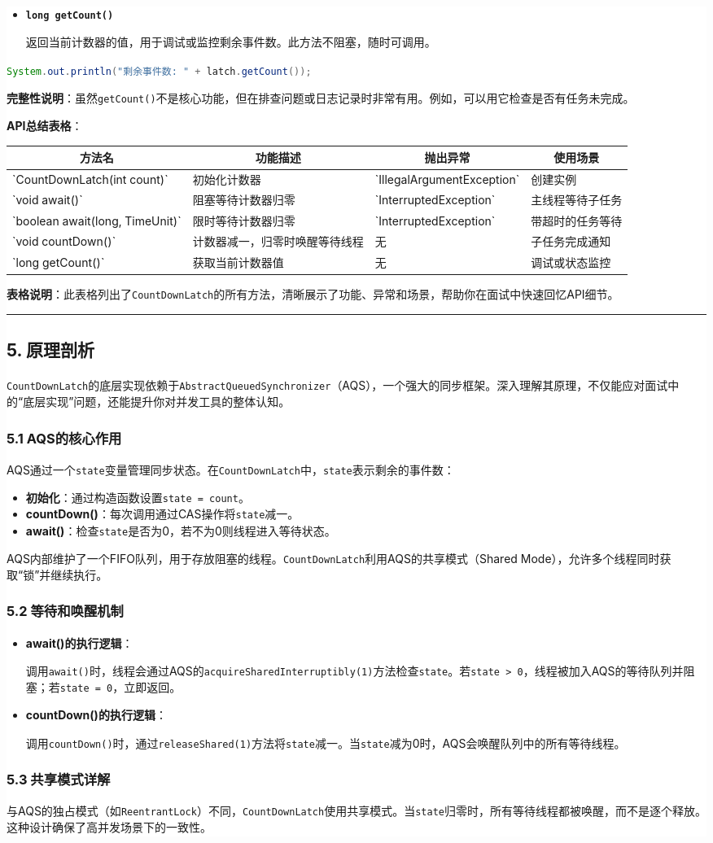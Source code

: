 - **`long getCount()`** &#x20;

  返回当前计数器的值，用于调试或监控剩余事件数。此方法不阻塞，随时可调用。

```java 
System.out.println("剩余事件数: " + latch.getCount());
```


**完整性说明**：虽然`getCount()`不是核心功能，但在排查问题或日志记录时非常有用。例如，可以用它检查是否有任务未完成。

**API总结表格**：

| 方法名                               | 功能描述            | 抛出异常                         | 使用场景     |
| --------------------------------- | --------------- | ---------------------------- | -------- |
| \`CountDownLatch(int count)\`     | 初始化计数器          | \`IllegalArgumentException\` | 创建实例     |
| \`void await()\`                  | 阻塞等待计数器归零       | \`InterruptedException\`     | 主线程等待子任务 |
| \`boolean await(long, TimeUnit)\` | 限时等待计数器归零       | \`InterruptedException\`     | 带超时的任务等待 |
| \`void countDown()\`              | 计数器减一，归零时唤醒等待线程 | 无                            | 子任务完成通知  |
| \`long getCount()\`               | 获取当前计数器值        | 无                            | 调试或状态监控  |

**表格说明**：此表格列出了`CountDownLatch`的所有方法，清晰展示了功能、异常和场景，帮助你在面试中快速回忆API细节。

***

## 5. 原理剖析

`CountDownLatch`的底层实现依赖于`AbstractQueuedSynchronizer`（AQS），一个强大的同步框架。深入理解其原理，不仅能应对面试中的“底层实现”问题，还能提升你对并发工具的整体认知。

### 5.1 AQS的核心作用

AQS通过一个`state`变量管理同步状态。在`CountDownLatch`中，`state`表示剩余的事件数：

- **初始化**：通过构造函数设置`state = count`。
- **countDown()**：每次调用通过CAS操作将`state`减一。
- **await()**：检查`state`是否为0，若不为0则线程进入等待状态。

AQS内部维护了一个FIFO队列，用于存放阻塞的线程。`CountDownLatch`利用AQS的共享模式（Shared Mode），允许多个线程同时获取“锁”并继续执行。

### 5.2 等待和唤醒机制

- **await()的执行逻辑**： &#x20;

  调用`await()`时，线程会通过AQS的`acquireSharedInterruptibly(1)`方法检查`state`。若`state > 0`，线程被加入AQS的等待队列并阻塞；若`state = 0`，立即返回。
- **countDown()的执行逻辑**： &#x20;

  调用`countDown()`时，通过`releaseShared(1)`方法将`state`减一。当`state`减为0时，AQS会唤醒队列中的所有等待线程。

### 5.3 共享模式详解

与AQS的独占模式（如`ReentrantLock`）不同，`CountDownLatch`使用共享模式。当`state`归零时，所有等待线程都被唤醒，而不是逐个释放。这种设计确保了高并发场景下的一致性。

